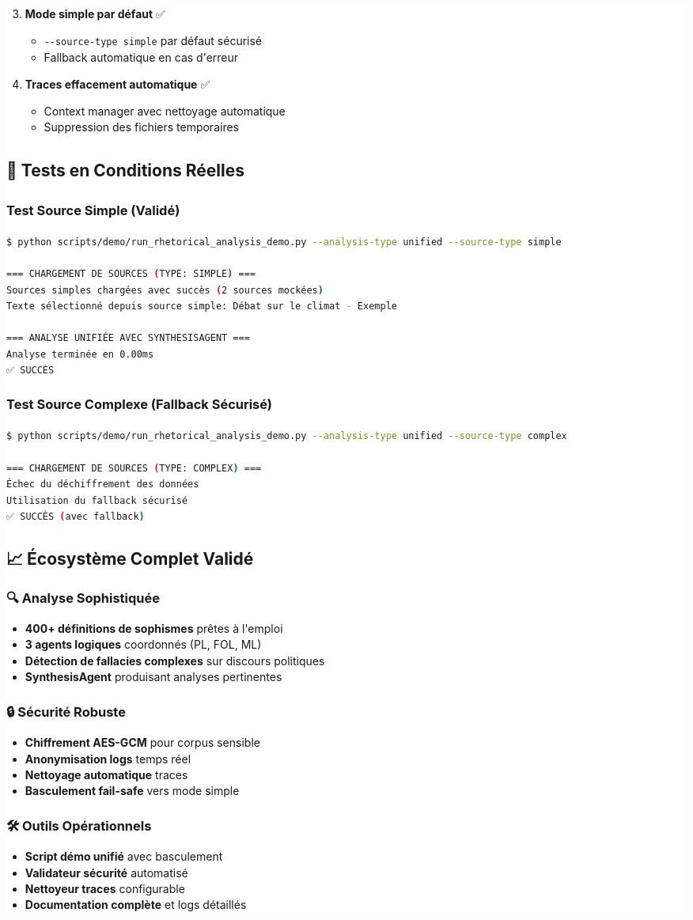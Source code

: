 3. **Mode simple par défaut** ✅
   - `--source-type simple` par défaut sécurisé
   - Fallback automatique en cas d'erreur

4. **Traces effacement automatique** ✅
   - Context manager avec nettoyage automatique
   - Suppression des fichiers temporaires

## 🚀 Tests en Conditions Réelles

### Test Source Simple (Validé)
```bash
$ python scripts/demo/run_rhetorical_analysis_demo.py --analysis-type unified --source-type simple

=== CHARGEMENT DE SOURCES (TYPE: SIMPLE) ===
Sources simples chargées avec succès (2 sources mockées)
Texte sélectionné depuis source simple: Débat sur le climat - Exemple

=== ANALYSE UNIFIÉE AVEC SYNTHESISAGENT ===
Analyse terminée en 0.00ms
✅ SUCCÈS
```

### Test Source Complexe (Fallback Sécurisé)
```bash
$ python scripts/demo/run_rhetorical_analysis_demo.py --analysis-type unified --source-type complex

=== CHARGEMENT DE SOURCES (TYPE: COMPLEX) ===
Échec du déchiffrement des données
Utilisation du fallback sécurisé
✅ SUCCÈS (avec fallback)
```

## 📈 Écosystème Complet Validé

### 🔍 Analyse Sophistiquée
- **400+ définitions de sophismes** prêtes à l'emploi
- **3 agents logiques** coordonnés (PL, FOL, ML)
- **Détection de fallacies complexes** sur discours politiques
- **SynthesisAgent** produisant analyses pertinentes

### 🔒 Sécurité Robuste
- **Chiffrement AES-GCM** pour corpus sensible
- **Anonymisation logs** temps réel
- **Nettoyage automatique** traces
- **Basculement fail-safe** vers mode simple

### 🛠️ Outils Opérationnels
- **Script démo unifié** avec basculement
- **Validateur sécurité** automatisé  
- **Nettoyeur traces** configurable
- **Documentation complète** et logs détaillés
